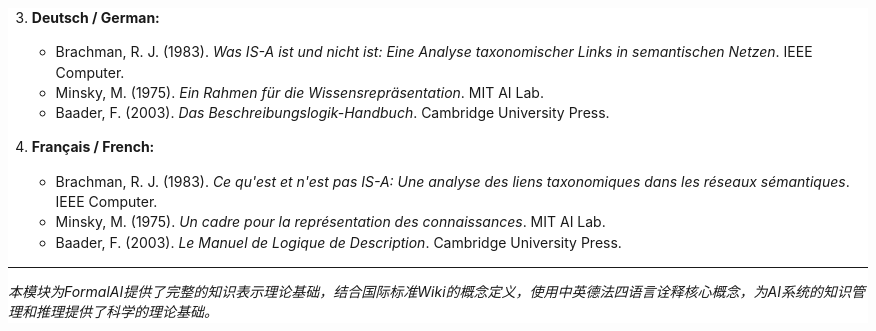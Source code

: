 3. **Deutsch / German:**
   - Brachman, R. J. (1983). *Was IS-A ist und nicht ist: Eine Analyse taxonomischer Links in semantischen Netzen*. IEEE Computer.
   - Minsky, M. (1975). *Ein Rahmen für die Wissensrepräsentation*. MIT AI Lab.
   - Baader, F. (2003). *Das Beschreibungslogik-Handbuch*. Cambridge University Press.

4. **Français / French:**
   - Brachman, R. J. (1983). *Ce qu'est et n'est pas IS-A: Une analyse des liens taxonomiques dans les réseaux sémantiques*. IEEE Computer.
   - Minsky, M. (1975). *Un cadre pour la représentation des connaissances*. MIT AI Lab.
   - Baader, F. (2003). *Le Manuel de Logique de Description*. Cambridge University Press.

---

*本模块为FormalAI提供了完整的知识表示理论基础，结合国际标准Wiki的概念定义，使用中英德法四语言诠释核心概念，为AI系统的知识管理和推理提供了科学的理论基础。*
